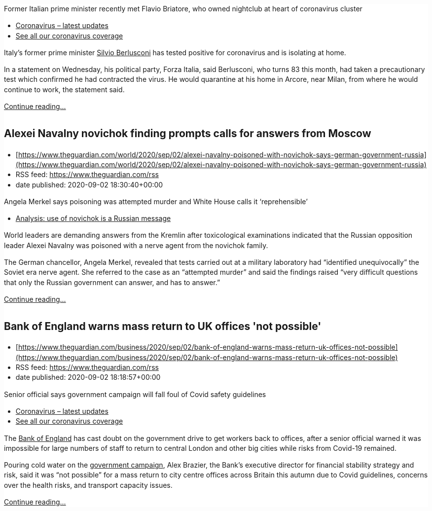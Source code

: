 <p>Former Italian prime minister recently met Flavio Briatore, who owned nightclub at heart of coronavirus cluster</p><ul><li><a href="https://www.theguardian.com/world/series/coronavirus-live/latest">Coronavirus – latest updates</a></li><li><a href="https://www.theguardian.com/world/coronavirus-outbreak">See all our coronavirus coverage</a></li></ul><p>Italy’s former prime minister <a href="https://www.theguardian.com/world/silvio-berlusconi">Silvio Berlusconi</a> has tested positive for coronavirus and is isolating at home.</p><p>In a statement on Wednesday, his political party, Forza Italia, said Berlusconi, who turns 83 this month, had taken a precautionary test which confirmed he had contracted the virus. He would quarantine at his home in Arcore, near Milan, from where he would continue to work, the statement said.</p> <a href="https://www.theguardian.com/world/2020/sep/02/silvio-berlusconi-tests-positive-for-covid-19-after-sardinia-visit">Continue reading...</a>

## Alexei Navalny novichok finding prompts calls for answers from Moscow
 - [https://www.theguardian.com/world/2020/sep/02/alexei-navalny-poisoned-with-novichok-says-german-government-russia](https://www.theguardian.com/world/2020/sep/02/alexei-navalny-poisoned-with-novichok-says-german-government-russia)
 - RSS feed: https://www.theguardian.com/rss
 - date published: 2020-09-02 18:30:40+00:00

<p>Angela Merkel says poisoning was attempted murder and White House calls it ‘reprehensible’<br /></p><ul><li><a href="https://www.theguardian.com/world/2020/sep/02/using-novichok-against-navalny-is-a-russian-message-of-menace">Analysis: use of novichok is a Russian message</a></li></ul><p>World leaders are demanding answers from the Kremlin after toxicological examinations indicated that the Russian opposition leader Alexei Navalny was poisoned with a nerve agent from the novichok family.</p><p>The German chancellor, Angela Merkel, revealed that tests carried out at a military laboratory had “identified unequivocally” the Soviet era nerve agent. She referred to the case as an “attempted murder” and said the findings raised “very difficult questions that only the Russian government can answer, and has to answer.”</p> <a href="https://www.theguardian.com/world/2020/sep/02/alexei-navalny-poisoned-with-novichok-says-german-government-russia">Continue reading...</a>

## Bank of England warns mass return to UK offices 'not possible'
 - [https://www.theguardian.com/business/2020/sep/02/bank-of-england-warns-mass-return-uk-offices-not-possible](https://www.theguardian.com/business/2020/sep/02/bank-of-england-warns-mass-return-uk-offices-not-possible)
 - RSS feed: https://www.theguardian.com/rss
 - date published: 2020-09-02 18:18:57+00:00

<p>Senior official says government campaign will fall foul of Covid safety guidelines</p><ul><li><a href="https://www.theguardian.com/world/series/coronavirus-live/latest">Coronavirus – latest updates</a></li><li><a href="https://www.theguardian.com/world/coronavirus-outbreak">See all our coronavirus coverage</a></li></ul><p>The <a href="https://www.theguardian.com/business/bankofenglandgovernor">Bank of England</a> has cast doubt on the government drive to get workers back to offices, after a senior official warned it was impossible for large numbers of staff to return to central London and other big cities while risks from Covid-19 remained.</p><p>Pouring cold water on the <a href="https://www.theguardian.com/politics/2020/aug/28/boris-johnson-urged-to-set-out-credible-back-to-office-plan">government campaign</a>, Alex Brazier, the Bank’s executive director for financial stability strategy and risk, said it was “not possible” for a mass return to city centre offices across Britain this autumn due to Covid guidelines, concerns over the health risks, and transport capacity issues.</p> <a href="https://www.theguardian.com/business/2020/sep/02/bank-of-england-warns-mass-return-uk-offices-not-possible">Continue reading...</a>
